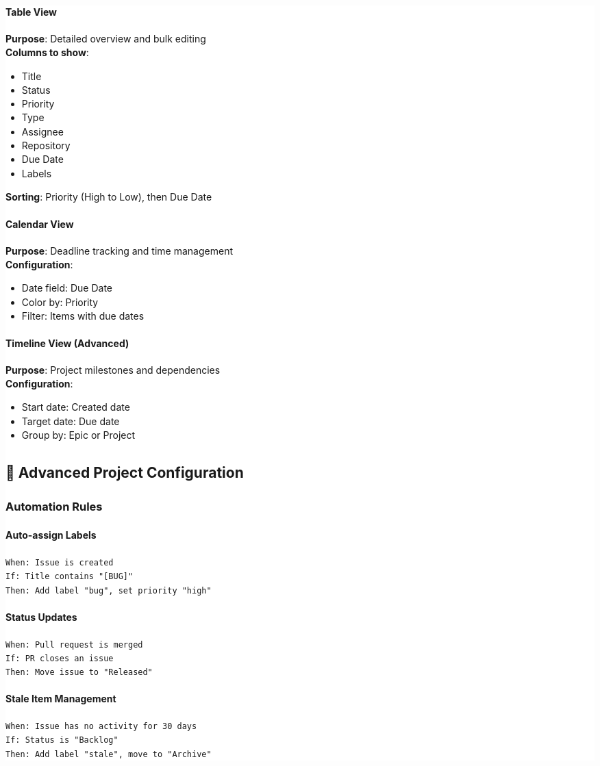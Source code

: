 #### Table View  
**Purpose**: Detailed overview and bulk editing  
**Columns to show**:
- Title
- Status  
- Priority
- Type
- Assignee
- Repository
- Due Date
- Labels

**Sorting**: Priority (High to Low), then Due Date

#### Calendar View
**Purpose**: Deadline tracking and time management  
**Configuration**:
- Date field: Due Date
- Color by: Priority
- Filter: Items with due dates

#### Timeline View (Advanced)
**Purpose**: Project milestones and dependencies  
**Configuration**:
- Start date: Created date
- Target date: Due date
- Group by: Epic or Project

## 🔧 Advanced Project Configuration

### Automation Rules

#### Auto-assign Labels
```
When: Issue is created
If: Title contains "[BUG]"
Then: Add label "bug", set priority "high"
```

#### Status Updates
```  
When: Pull request is merged
If: PR closes an issue
Then: Move issue to "Released"
```

#### Stale Item Management
```
When: Issue has no activity for 30 days
If: Status is "Backlog"
Then: Add label "stale", move to "Archive"
```
